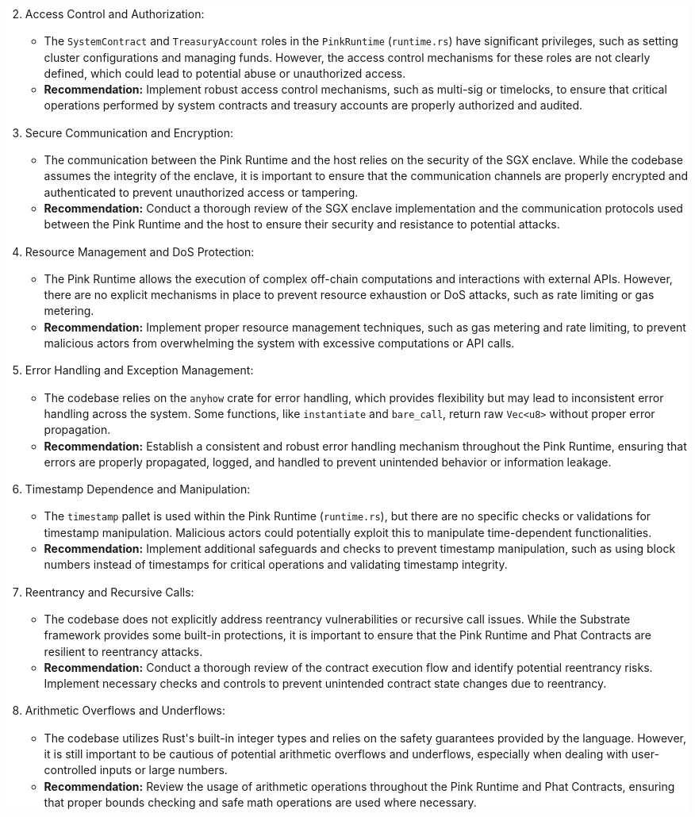 2. Access Control and Authorization:
   - The `SystemContract` and `TreasuryAccount` roles in the `PinkRuntime` (`runtime.rs`) have significant privileges, such as setting cluster configurations and managing funds. However, the access control mechanisms for these roles are not clearly defined, which could lead to potential abuse or unauthorized access.
   - **Recommendation:** Implement robust access control mechanisms, such as multi-sig or timelocks, to ensure that critical operations performed by system contracts and treasury accounts are properly authorized and audited.

3. Secure Communication and Encryption:
   - The communication between the Pink Runtime and the host relies on the security of the SGX enclave. While the codebase assumes the integrity of the enclave, it is important to ensure that the communication channels are properly encrypted and authenticated to prevent unauthorized access or tampering.
   - **Recommendation:** Conduct a thorough review of the SGX enclave implementation and the communication protocols used between the Pink Runtime and the host to ensure their security and resistance to potential attacks.

4. Resource Management and DoS Protection:
   - The Pink Runtime allows the execution of complex off-chain computations and interactions with external APIs. However, there are no explicit mechanisms in place to prevent resource exhaustion or DoS attacks, such as rate limiting or gas metering.
   - **Recommendation:** Implement proper resource management techniques, such as gas metering and rate limiting, to prevent malicious actors from overwhelming the system with excessive computations or API calls.

5. Error Handling and Exception Management:
   - The codebase relies on the `anyhow` crate for error handling, which provides flexibility but may lead to inconsistent error handling across the system. Some functions, like `instantiate` and `bare_call`, return raw `Vec<u8>` without proper error propagation.
   - **Recommendation:** Establish a consistent and robust error handling mechanism throughout the Pink Runtime, ensuring that errors are properly propagated, logged, and handled to prevent unintended behavior or information leakage.

6. Timestamp Dependence and Manipulation:
   - The `timestamp` pallet is used within the Pink Runtime (`runtime.rs`), but there are no specific checks or validations for timestamp manipulation. Malicious actors could potentially exploit this to manipulate time-dependent functionalities.
   - **Recommendation:** Implement additional safeguards and checks to prevent timestamp manipulation, such as using block numbers instead of timestamps for critical operations and validating timestamp integrity.

7. Reentrancy and Recursive Calls:
   - The codebase does not explicitly address reentrancy vulnerabilities or recursive call issues. While the Substrate framework provides some built-in protections, it is important to ensure that the Pink Runtime and Phat Contracts are resilient to reentrancy attacks.
   - **Recommendation:** Conduct a thorough review of the contract execution flow and identify potential reentrancy risks. Implement necessary checks and controls to prevent unintended contract state changes due to reentrancy.

8. Arithmetic Overflows and Underflows:
   - The codebase utilizes Rust's built-in integer types and relies on the safety guarantees provided by the language. However, it is still important to be cautious of potential arithmetic overflows and underflows, especially when dealing with user-controlled inputs or large numbers.
   - **Recommendation:** Review the usage of arithmetic operations throughout the Pink Runtime and Phat Contracts, ensuring that proper bounds checking and safe math operations are used where necessary.

